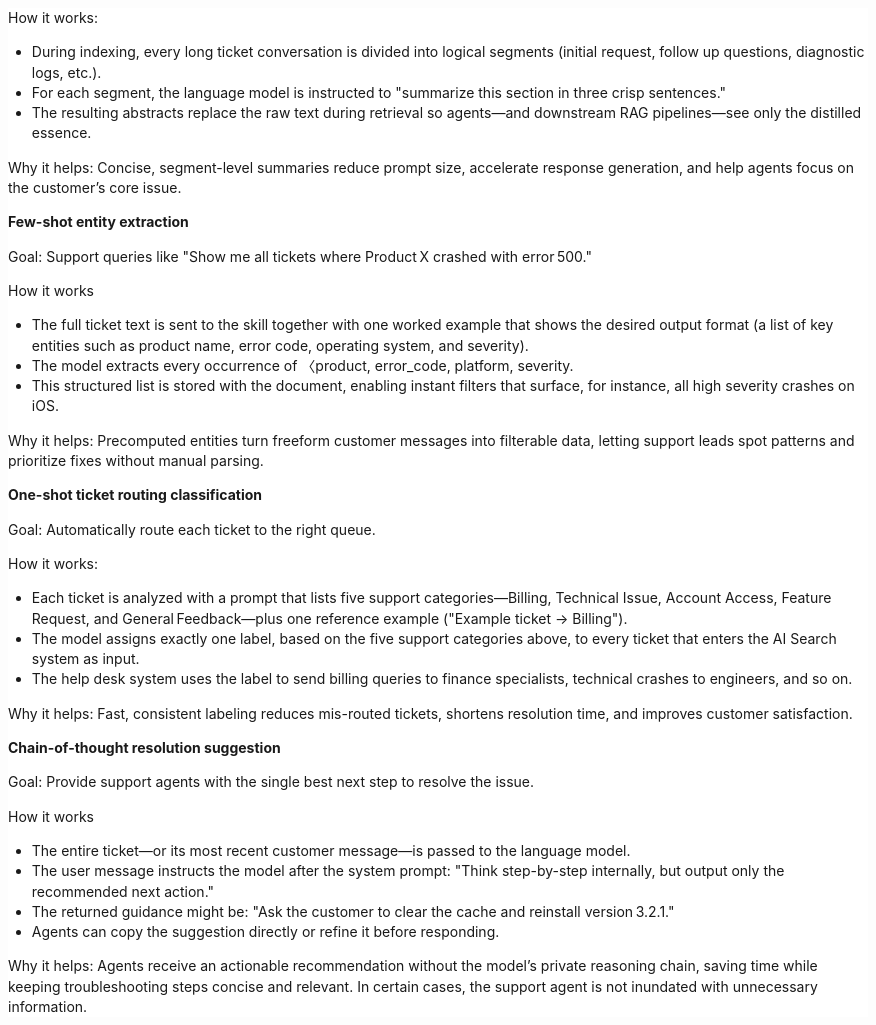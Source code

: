 How it works:
- During indexing, every long ticket conversation is divided into logical segments (initial request, follow up questions, diagnostic logs, etc.). 
- For each segment, the language model is instructed to "summarize this section in three crisp sentences." 
- The resulting abstracts replace the raw text during retrieval so agents—and downstream RAG pipelines—see only the distilled essence. 

Why it helps: Concise, segment-level summaries reduce prompt size, accelerate response generation, and help agents focus on the customer’s core issue. 

**Few-shot entity extraction**

Goal: Support queries like "Show me all tickets where Product X crashed with error 500." 

How it works 
- The full ticket text is sent to the skill together with one worked example that shows the desired output format (a list of key entities such as product name, error code, operating system, and severity). 
- The model extracts every occurrence of 〈product, error_code, platform, severity. 
- This structured list is stored with the document, enabling instant filters that surface, for instance, all high severity crashes on iOS. 

Why it helps: Precomputed entities turn freeform customer messages into filterable data, letting support leads spot patterns and prioritize fixes without manual parsing. 


**One-shot ticket routing classification** 

Goal: Automatically route each ticket to the right queue. 

How it works:
- Each ticket is analyzed with a prompt that lists five support categories—Billing, Technical Issue, Account Access, Feature Request, and General Feedback—plus one reference example ("Example ticket → Billing"). 
- The model assigns exactly one label, based on the five support categories above, to every ticket that enters the AI Search system as input. 
- The help desk system uses the label to send billing queries to finance specialists, technical crashes to engineers, and so on. 

Why it helps: Fast, consistent labeling reduces mis-routed tickets, shortens resolution time, and improves customer satisfaction. 

**Chain-of-thought resolution suggestion** 

Goal: Provide support agents with the single best next step to resolve the issue. 

How it works 
- The entire ticket—or its most recent customer message—is passed to the language model. 
- The user message instructs the model after the system prompt: "Think step-by-step internally, but output only the recommended next action." 
- The returned guidance might be: "Ask the customer to clear the cache and reinstall version 3.2.1." 
- Agents can copy the suggestion directly or refine it before responding. 

Why it helps: Agents receive an actionable recommendation without the model’s private reasoning chain, saving time while keeping troubleshooting steps concise and relevant. In certain cases, the support agent is not inundated with unnecessary information.  
